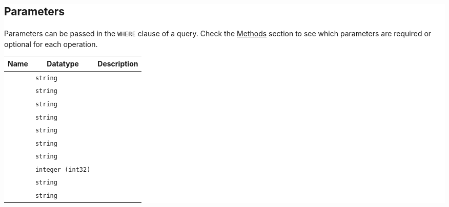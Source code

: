 ## Parameters

Parameters can be passed in the `WHERE` clause of a query. Check the [Methods](#methods) section to see which parameters are required or optional for each operation.

<table>
<thead>
    <tr>
    <th>Name</th>
    <th>Datatype</th>
    <th>Description</th>
    </tr>
</thead>
<tbody>
<tr id="parameter-locationsId">
    <td><CopyableCode code="locationsId" /></td>
    <td><code>string</code></td>
    <td></td>
</tr>
<tr id="parameter-managementDnsZoneBindingsId">
    <td><CopyableCode code="managementDnsZoneBindingsId" /></td>
    <td><code>string</code></td>
    <td></td>
</tr>
<tr id="parameter-privateCloudsId">
    <td><CopyableCode code="privateCloudsId" /></td>
    <td><code>string</code></td>
    <td></td>
</tr>
<tr id="parameter-projectsId">
    <td><CopyableCode code="projectsId" /></td>
    <td><code>string</code></td>
    <td></td>
</tr>
<tr id="parameter-filter">
    <td><CopyableCode code="filter" /></td>
    <td><code>string</code></td>
    <td></td>
</tr>
<tr id="parameter-managementDnsZoneBindingId">
    <td><CopyableCode code="managementDnsZoneBindingId" /></td>
    <td><code>string</code></td>
    <td></td>
</tr>
<tr id="parameter-orderBy">
    <td><CopyableCode code="orderBy" /></td>
    <td><code>string</code></td>
    <td></td>
</tr>
<tr id="parameter-pageSize">
    <td><CopyableCode code="pageSize" /></td>
    <td><code>integer (int32)</code></td>
    <td></td>
</tr>
<tr id="parameter-pageToken">
    <td><CopyableCode code="pageToken" /></td>
    <td><code>string</code></td>
    <td></td>
</tr>
<tr id="parameter-requestId">
    <td><CopyableCode code="requestId" /></td>
    <td><code>string</code></td>
    <td></td>